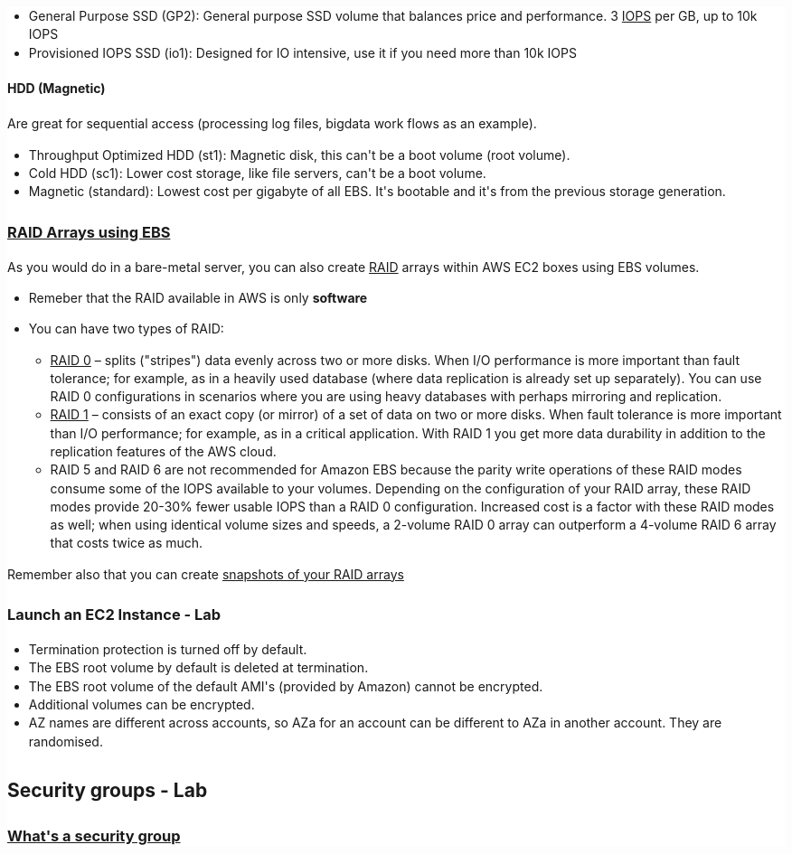 * General Purpose SSD (GP2): General purpose SSD volume that balances price and performance. 3 [IOPS](https://en.wikipedia.org/wiki/IOPS) per GB, up to 10k IOPS
* Provisioned IOPS SSD (io1): Designed for IO intensive, use it if you need more than 10k IOPS

#### HDD (Magnetic)

Are great for sequential access (processing log files, bigdata work flows as an example).

* Throughput Optimized HDD (st1): Magnetic disk, this can't be a boot volume (root volume).
* Cold HDD (sc1): Lower cost storage, like file servers, can't be a boot volume.
* Magnetic (standard): Lowest cost per gigabyte of all EBS. It's bootable and it's from the previous storage generation.

### [RAID Arrays using EBS](https://docs.aws.amazon.com/AWSEC2/latest/UserGuide/raid-config.html)

As you would do in a bare-metal server, you can also create [RAID](https://en.wikipedia.org/wiki/RAID) arrays within AWS EC2 boxes using EBS volumes.

* Remeber that the RAID available in AWS is only **software**
* You can have two types of RAID:

  * [RAID 0](https://en.wikipedia.org/wiki/Standard_RAID_levels#RAID_0) – splits ("stripes") data evenly across two or more disks. When I/O performance is more important than fault tolerance; for example, as in a heavily used database (where data replication is already set up separately). You can use RAID 0 configurations in scenarios where you are using heavy databases with perhaps mirroring and replication.
  * [RAID 1](https://en.wikipedia.org/wiki/Standard_RAID_levels#RAID_1) – consists of an exact copy (or mirror) of a set of data on two or more disks. When fault tolerance is more important than I/O performance; for example, as in a critical application. With RAID 1 you get more data durability in addition to the replication features of the AWS cloud.
  * RAID 5 and RAID 6 are not recommended for Amazon EBS because the parity write operations of these RAID modes consume some of the IOPS available to your volumes. Depending on the configuration of your RAID array, these RAID modes provide 20-30% fewer usable IOPS than a RAID 0 configuration. Increased cost is a factor with these RAID modes as well; when using identical volume sizes and speeds, a 2-volume RAID 0 array can outperform a 4-volume RAID 6 array that costs twice as much.

Remember also that you can create [snapshots of your RAID arrays](https://aws.amazon.com/premiumsupport/knowledge-center/snapshot-ebs-raid-array/)

### Launch an EC2 Instance - Lab

* Termination protection is turned off by default.
* The EBS root volume by default is deleted at termination.
* The EBS root volume of the default AMI's (provided by Amazon) cannot be encrypted.
* Additional volumes can be encrypted.
* AZ names are different across accounts, so AZa for an account can be different to AZa in another account. They are randomised.

## Security groups - Lab

### [What's a security group](https://docs.aws.amazon.com/vpc/latest/userguide/VPC_SecurityGroups.html)
